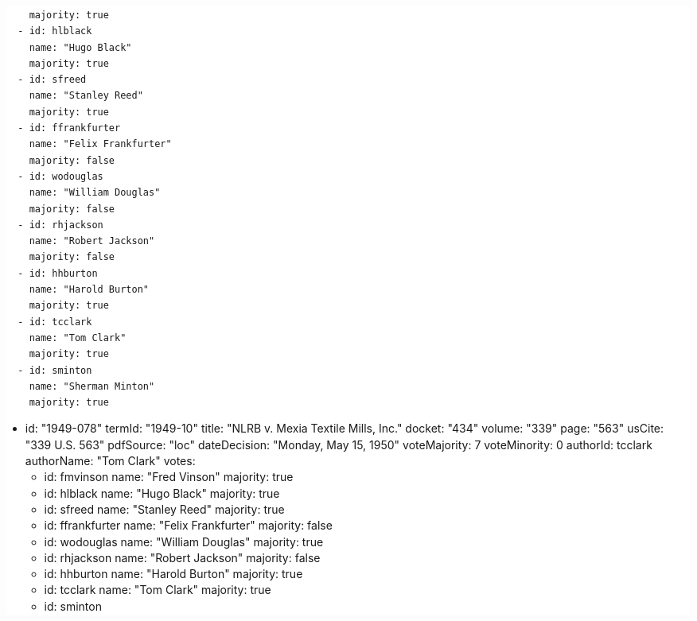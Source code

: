         majority: true
      - id: hlblack
        name: "Hugo Black"
        majority: true
      - id: sfreed
        name: "Stanley Reed"
        majority: true
      - id: ffrankfurter
        name: "Felix Frankfurter"
        majority: false
      - id: wodouglas
        name: "William Douglas"
        majority: false
      - id: rhjackson
        name: "Robert Jackson"
        majority: false
      - id: hhburton
        name: "Harold Burton"
        majority: true
      - id: tcclark
        name: "Tom Clark"
        majority: true
      - id: sminton
        name: "Sherman Minton"
        majority: true
  - id: "1949-078"
    termId: "1949-10"
    title: "NLRB v. Mexia Textile Mills, Inc."
    docket: "434"
    volume: "339"
    page: "563"
    usCite: "339 U.S. 563"
    pdfSource: "loc"
    dateDecision: "Monday, May 15, 1950"
    voteMajority: 7
    voteMinority: 0
    authorId: tcclark
    authorName: "Tom Clark"
    votes:
      - id: fmvinson
        name: "Fred Vinson"
        majority: true
      - id: hlblack
        name: "Hugo Black"
        majority: true
      - id: sfreed
        name: "Stanley Reed"
        majority: true
      - id: ffrankfurter
        name: "Felix Frankfurter"
        majority: false
      - id: wodouglas
        name: "William Douglas"
        majority: true
      - id: rhjackson
        name: "Robert Jackson"
        majority: false
      - id: hhburton
        name: "Harold Burton"
        majority: true
      - id: tcclark
        name: "Tom Clark"
        majority: true
      - id: sminton